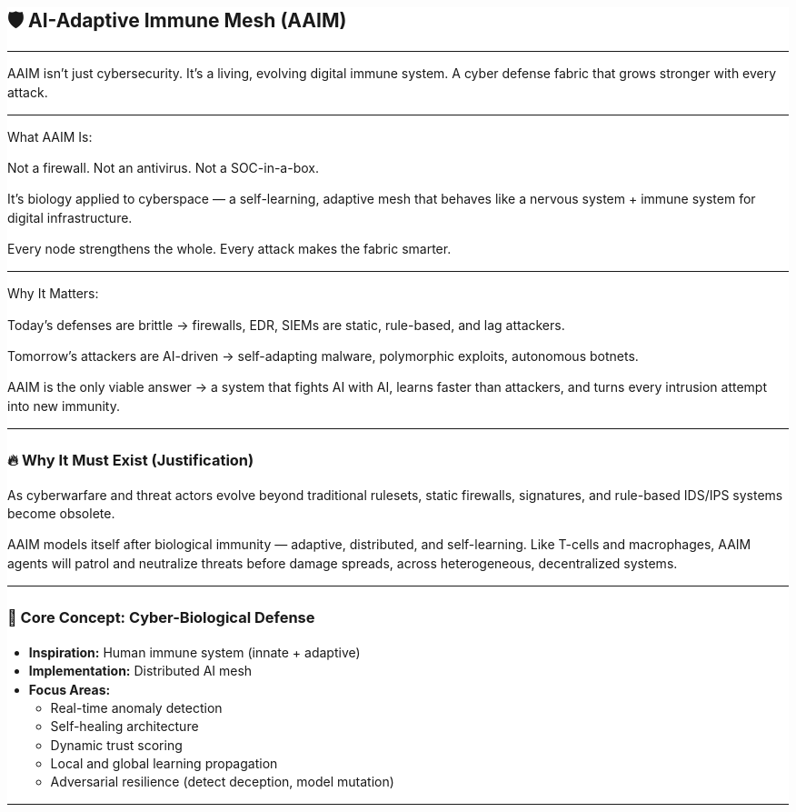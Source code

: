 
## 🛡 AI-Adaptive Immune Mesh (AAIM)

---

AAIM isn’t just cybersecurity.
It’s a living, evolving digital immune system.
A cyber defense fabric that grows stronger with every attack.

---

What AAIM Is: 

Not a firewall. Not an antivirus. Not a SOC-in-a-box.

It’s biology applied to cyberspace — a self-learning, adaptive mesh that behaves like a nervous system + immune system for digital infrastructure.

Every node strengthens the whole. Every attack makes the fabric smarter.

---

Why It Matters: 

Today’s defenses are brittle → firewalls, EDR, SIEMs are static, rule-based, and lag attackers.

Tomorrow’s attackers are AI-driven → self-adapting malware, polymorphic exploits, autonomous botnets.

AAIM is the only viable answer → a system that fights AI with AI, learns faster than attackers, and turns every intrusion attempt into new immunity.

---



### 🔥 Why It Must Exist (Justification)

As cyberwarfare and threat actors evolve beyond traditional rulesets, static firewalls, signatures, and rule-based IDS/IPS systems become obsolete.


AAIM models itself after biological immunity — adaptive, distributed, and self-learning. Like T-cells and macrophages, AAIM agents will patrol and neutralize threats before damage spreads, across heterogeneous, decentralized systems.

---

### 🧠 Core Concept: Cyber-Biological Defense

- **Inspiration:** Human immune system (innate + adaptive)
- **Implementation:** Distributed AI mesh
- **Focus Areas:**
  - Real-time anomaly detection
  - Self-healing architecture
  - Dynamic trust scoring
  - Local and global learning propagation
  - Adversarial resilience (detect deception, model mutation)

---